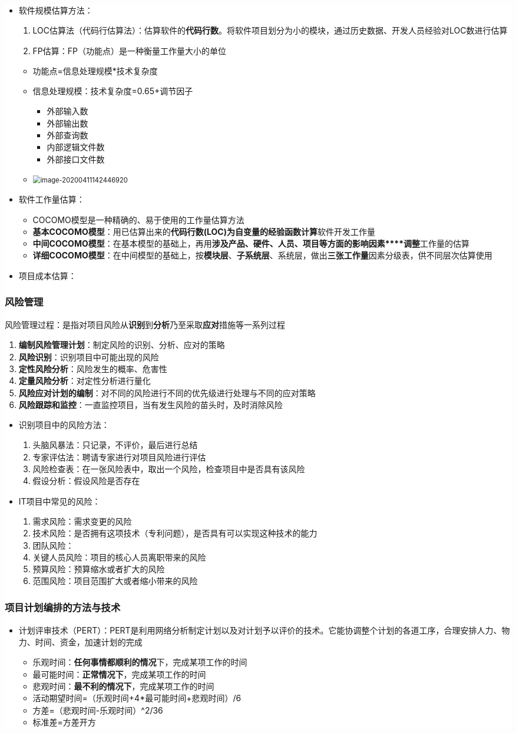 - 软件规模估算方法：

  1. LOC估算法（代码行估算法）：估算软件的**代码行数**。将软件项目划分为小的模块，通过历史数据、开发人员经验对LOC数进行估算

  2. FP估算：FP（功能点）是一种衡量工作量大小的单位

    - 功能点=信息处理规模*技术复杂度

    - 信息处理规模：技术复杂度=0.65+调节因子
      - 外部输入数
      - 外部输出数
      - 外部查询数
      - 内部逻辑文件数
      - 外部接口文件数
    - ​	<img src="C:\Users\d16ug-a1l\Desktop\coding\软考笔记\4.软件工程\image-20200411142446920.png" alt="image-20200411142446920" style="zoom:80%;" />

- 软件工作量估算：

	- COCOMO模型是一种精确的、易于使用的工作量估算方法
	- **基本COCOMO模型**：用已估算出来的**代码行数(LOC)**为自变量的**经验函数计算**软件开发工作量
	- **中间COCOMO模型**：在基本模型的基础上，再用**涉及产品、硬件、人员、项目等方面的影响因素****调整**工作量的估算
	- **详细COCOMO模型**：在中间模型的基础上，按**模块层**、**子系统层**、系统层，做出**三张工作量**因素分级表，供不同层次估算使用
	
- 项目成本估算：

### 风险管理

风险管理过程：是指对项目风险从**识别**到**分析**乃至采取**应对**措施等一系列过程

1. **编制风险管理计划**：制定风险的识别、分析、应对的策略
2. **风险识别**：识别项目中可能出现的风险
3. **定性风险分析**：风险发生的概率、危害性
4. **定量风险分析**：对定性分析进行量化
5. **风险应对计划的编制**：对不同的风险进行不同的优先级进行处理与不同的应对策略
6. **风险跟踪和监控**：一直监控项目，当有发生风险的苗头时，及时消除风险

- 识别项目中的风险方法：

	1. 头脑风暴法：只记录，不评价，最后进行总结
	2. 专家评估法：聘请专家进行对项目风险进行评估
	3. 风险检查表：在一张风险表中，取出一个风险，检查项目中是否具有该风险
	4. 假设分析：假设风险是否存在

- IT项目中常见的风险：

	1. 需求风险：需求变更的风险
	2. 技术风险：是否拥有这项技术（专利问题），是否具有可以实现这种技术的能力
	3. 团队风险：
	4. 关键人员风险：项目的核心人员离职带来的风险
	5. 预算风险：预算缩水或者扩大的风险
	6. 范围风险：项目范围扩大或者缩小带来的风险

### 项目计划编排的方法与技术

- 计划评审技术（PERT）：PERT是利用网络分析制定计划以及对计划予以评价的技术。它能协调整个计划的各道工序，合理安排人力、物力、时间、资金，加速计划的完成

  - 乐观时间：**任何事情都顺利的情况**下，完成某项工作的时间
  - 最可能时间：**正常情况下**，完成某项工作的时间
  - 悲观时间：**最不利的情况下**，完成某项工作的时间
  - 活动期望时间=（乐观时间+4*最可能时间+悲观时间）/6
  - 方差=（悲观时间-乐观时间）^2/36
  - 标准差=方差开方
